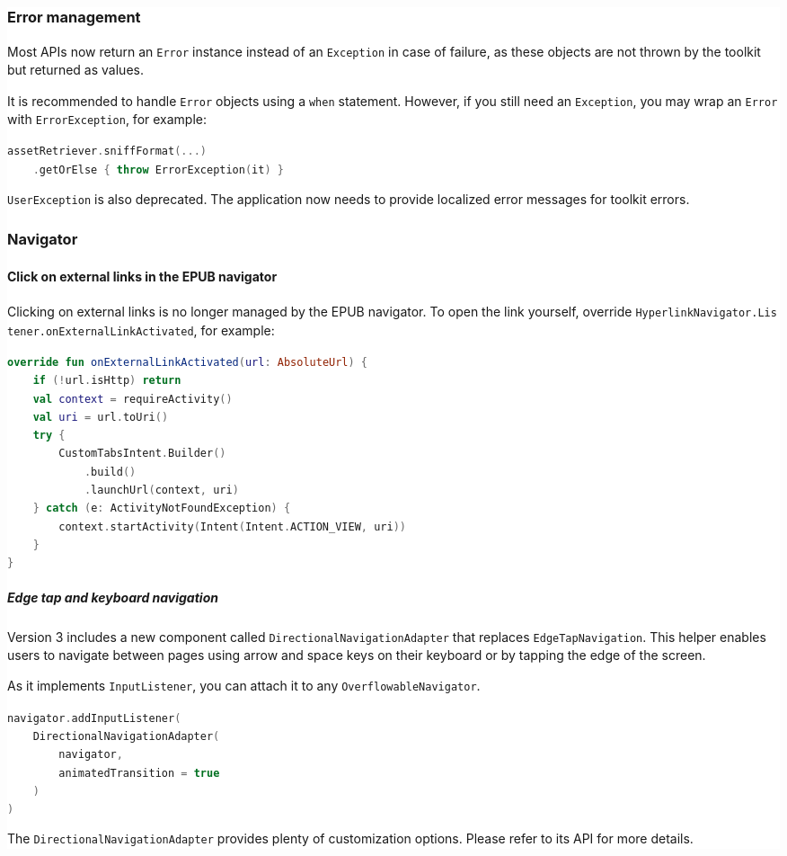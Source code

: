 ### Error management

Most APIs now return an `Error` instance instead of an `Exception` in case of failure, as these objects are not thrown by the toolkit but returned as values.

It is recommended to handle `Error` objects using a `when` statement. However, if you still need an `Exception`, you may wrap an `Error` with `ErrorException`, for example:

```kotlin
assetRetriever.sniffFormat(...)
    .getOrElse { throw ErrorException(it) }
```
`UserException` is also deprecated. The application now needs to provide localized error messages for toolkit errors.

### Navigator

#### Click on external links in the EPUB navigator

Clicking on external links is no longer managed by the EPUB navigator. To open the link yourself, override `HyperlinkNavigator.Listener.onExternalLinkActivated`, for example:

```kotlin
override fun onExternalLinkActivated(url: AbsoluteUrl) {
    if (!url.isHttp) return
    val context = requireActivity()
    val uri = url.toUri()
    try {
        CustomTabsIntent.Builder()
            .build()
            .launchUrl(context, uri)
    } catch (e: ActivityNotFoundException) {
        context.startActivity(Intent(Intent.ACTION_VIEW, uri))
    }
}
```

##### Edge tap and keyboard navigation

Version 3 includes a new component called `DirectionalNavigationAdapter` that replaces `EdgeTapNavigation`. This helper enables users to navigate between pages using arrow and space keys on their keyboard or by tapping the edge of the screen.

As it implements `InputListener`, you can attach it to any `OverflowableNavigator`.

```kotlin
navigator.addInputListener(
    DirectionalNavigationAdapter(
        navigator,
        animatedTransition = true
    )
)
```

The `DirectionalNavigationAdapter` provides plenty of customization options. Please refer to its API for more details.
